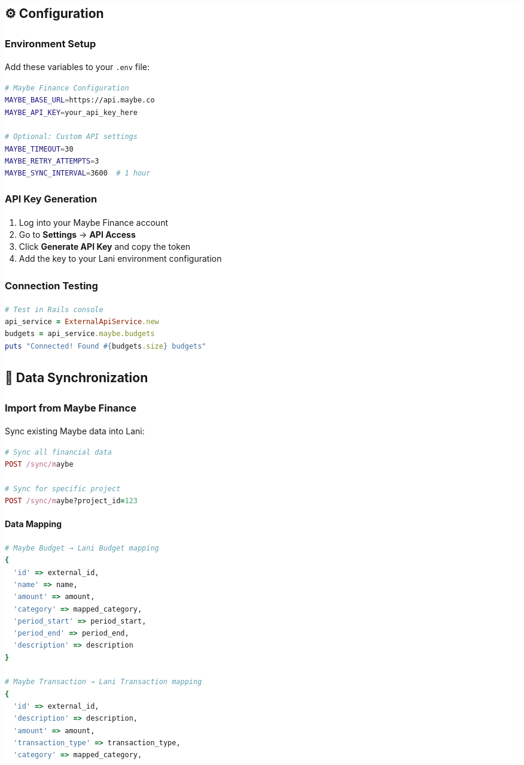 ## ⚙️ Configuration

### Environment Setup
Add these variables to your `.env` file:

```bash
# Maybe Finance Configuration
MAYBE_BASE_URL=https://api.maybe.co
MAYBE_API_KEY=your_api_key_here

# Optional: Custom API settings
MAYBE_TIMEOUT=30
MAYBE_RETRY_ATTEMPTS=3
MAYBE_SYNC_INTERVAL=3600  # 1 hour
```

### API Key Generation
1. Log into your Maybe Finance account
2. Go to **Settings** → **API Access**
3. Click **Generate API Key** and copy the token
4. Add the key to your Lani environment configuration

### Connection Testing
```ruby
# Test in Rails console
api_service = ExternalApiService.new
budgets = api_service.maybe.budgets
puts "Connected! Found #{budgets.size} budgets"
```

## 🔄 Data Synchronization

### Import from Maybe Finance
Sync existing Maybe data into Lani:

```ruby
# Sync all financial data
POST /sync/maybe

# Sync for specific project
POST /sync/maybe?project_id=123
```

#### Data Mapping
```ruby
# Maybe Budget → Lani Budget mapping
{
  'id' => external_id,
  'name' => name,
  'amount' => amount,
  'category' => mapped_category,
  'period_start' => period_start,
  'period_end' => period_end,
  'description' => description
}

# Maybe Transaction → Lani Transaction mapping
{
  'id' => external_id,
  'description' => description,
  'amount' => amount,
  'transaction_type' => transaction_type,
  'category' => mapped_category,
```